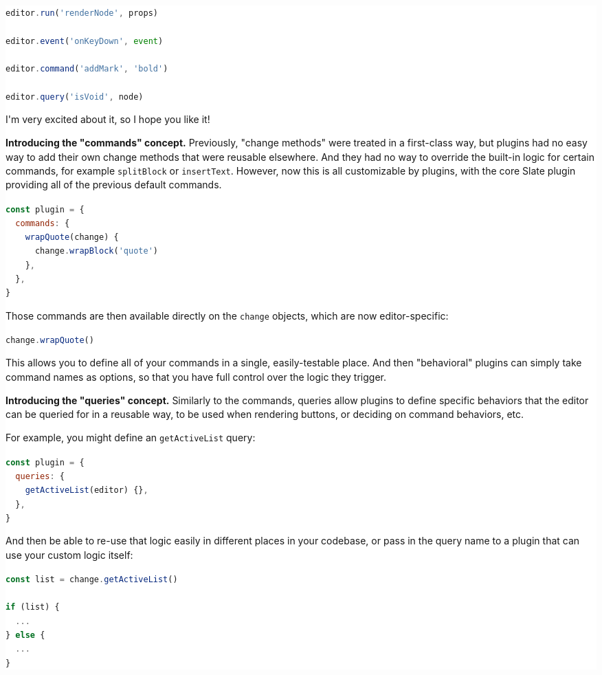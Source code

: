 ```js
editor.run('renderNode', props)

editor.event('onKeyDown', event)

editor.command('addMark', 'bold')

editor.query('isVoid', node)
```

I'm very excited about it, so I hope you like it!

**Introducing the "commands" concept.** Previously, "change methods" were treated in a first-class way, but plugins had no easy way to add their own change methods that were reusable elsewhere. And they had no way to override the built-in logic for certain commands, for example `splitBlock` or `insertText`. However, now this is all customizable by plugins, with the core Slate plugin providing all of the previous default commands.

```js
const plugin = {
  commands: {
    wrapQuote(change) {
      change.wrapBlock('quote')
    },
  },
}
```

Those commands are then available directly on the `change` objects, which are now editor-specific:

```js
change.wrapQuote()
```

This allows you to define all of your commands in a single, easily-testable place. And then "behavioral" plugins can simply take command names as options, so that you have full control over the logic they trigger.

**Introducing the "queries" concept.** Similarly to the commands, queries allow plugins to define specific behaviors that the editor can be queried for in a reusable way, to be used when rendering buttons, or deciding on command behaviors, etc.

For example, you might define an `getActiveList` query:

```js
const plugin = {
  queries: {
    getActiveList(editor) {},
  },
}
```

And then be able to re-use that logic easily in different places in your codebase, or pass in the query name to a plugin that can use your custom logic itself:

```js
const list = change.getActiveList()

if (list) {
  ...
} else {
  ...
}
```
